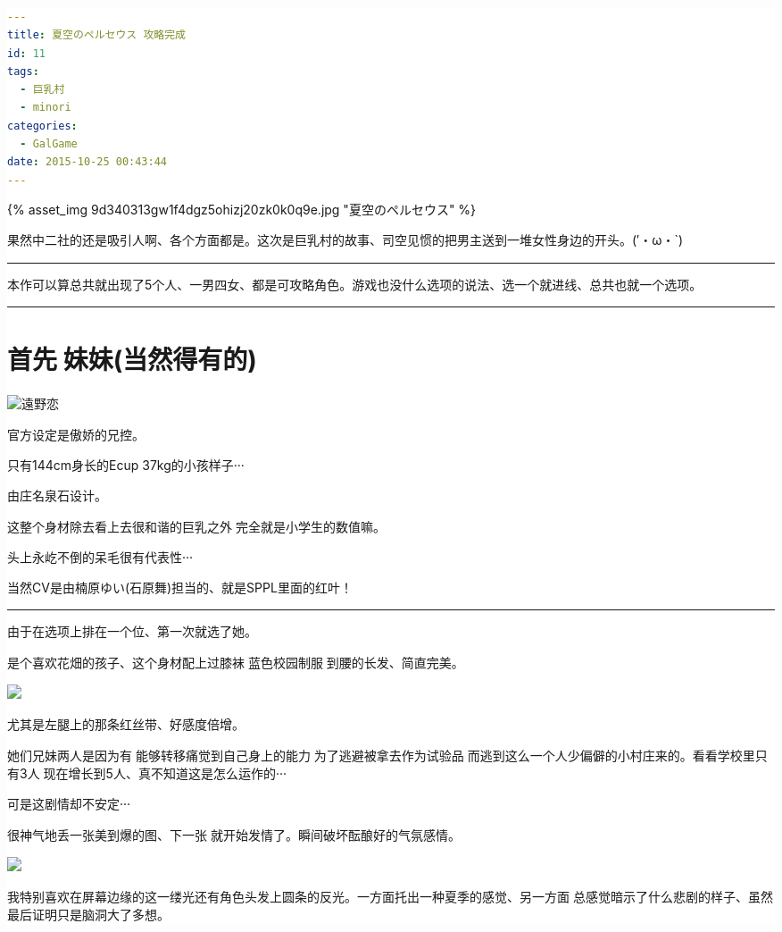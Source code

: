 ```yaml
---
title: 夏空のペルセウス 攻略完成
id: 11
tags:
  - 巨乳村
  - minori
categories:
  - GalGame
date: 2015-10-25 00:43:44
---
```

{% asset_img 9d340313gw1f4dgz5ohizj20zk0k0q9e.jpg "夏空のペルセウス" %}

果然中二社的还是吸引人啊、各个方面都是。这次是巨乳村的故事、司空见惯的把男主送到一堆女性身边的开头。(′・ω・`)


* * *

本作可以算总共就出现了5个人、一男四女、都是可攻略角色。游戏也没什么选项的说法、选一个就进线、总共也就一个选项。

* * *

# 首先 妹妹(当然得有的)
![遠野恋](9d340313gw1f4dgz2z8w1j20xc1bv43h.jpg "遠野恋")

官方设定是傲娇的兄控。

只有144cm身长的Ecup 37kg的小孩样子···

由庄名泉石设计。

这整个身材除去看上去很和谐的巨乳之外 完全就是小学生的数值嘛。

头上永屹不倒的呆毛很有代表性···

当然CV是由楠原ゆい(石原舞)担当的、就是SPPL里面的红叶！

* * *

由于在选项上排在一个位、第一次就选了她。

是个喜欢花畑的孩子、这个身材配上过膝袜 蓝色校园制服 到腰的长发、简直完美。

![](9d340313gw1f4dgz6c93jj20zk0k045n.jpg)

尤其是左腿上的那条红丝带、好感度倍增。

她们兄妹两人是因为有 能够转移痛觉到自己身上的能力 为了逃避被拿去作为试验品 而逃到这么一个人少偏僻的小村庄来的。看看学校里只有3人 现在增长到5人、真不知道这是怎么运作的···

可是这剧情却不安定···

很神气地丢一张美到爆的图、下一张 就开始发情了。瞬间破坏酝酿好的气氛感情。

![](9d340313gw1f4dgz7gqklj20zk0k0wlx.jpg)

我特别喜欢在屏幕边缘的这一缕光还有角色头发上圆条的反光。一方面托出一种夏季的感觉、另一方面 总感觉暗示了什么悲剧的样子、虽然最后证明只是脑洞大了多想。
